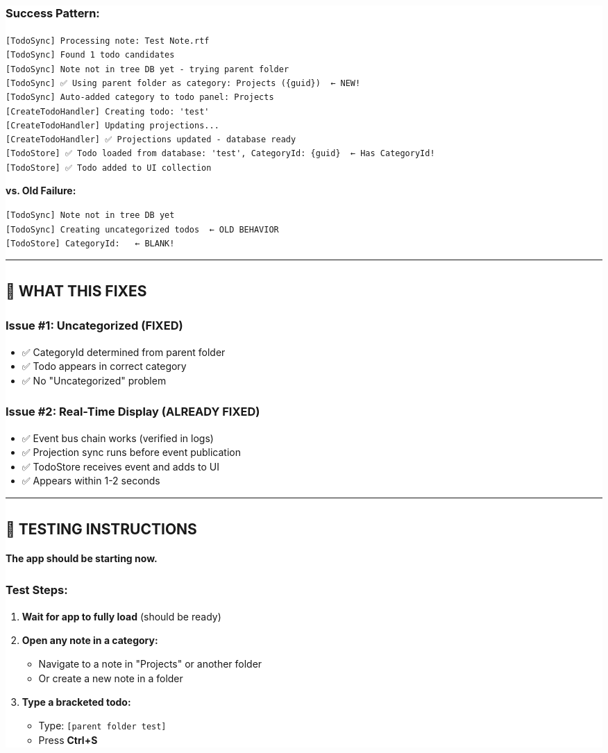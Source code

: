 ### **Success Pattern:**
```
[TodoSync] Processing note: Test Note.rtf
[TodoSync] Found 1 todo candidates
[TodoSync] Note not in tree DB yet - trying parent folder
[TodoSync] ✅ Using parent folder as category: Projects ({guid})  ← NEW!
[TodoSync] Auto-added category to todo panel: Projects
[CreateTodoHandler] Creating todo: 'test'
[CreateTodoHandler] Updating projections...
[CreateTodoHandler] ✅ Projections updated - database ready
[TodoStore] ✅ Todo loaded from database: 'test', CategoryId: {guid}  ← Has CategoryId!
[TodoStore] ✅ Todo added to UI collection
```

**vs. Old Failure:**
```
[TodoSync] Note not in tree DB yet
[TodoSync] Creating uncategorized todos  ← OLD BEHAVIOR
[TodoStore] CategoryId:   ← BLANK!
```

---

## 🎯 WHAT THIS FIXES

### **Issue #1: Uncategorized (FIXED)**
- ✅ CategoryId determined from parent folder
- ✅ Todo appears in correct category
- ✅ No "Uncategorized" problem

### **Issue #2: Real-Time Display (ALREADY FIXED)**
- ✅ Event bus chain works (verified in logs)
- ✅ Projection sync runs before event publication
- ✅ TodoStore receives event and adds to UI
- ✅ Appears within 1-2 seconds

---

## 🚀 TESTING INSTRUCTIONS

**The app should be starting now.**

### **Test Steps:**

1. **Wait for app to fully load** (should be ready)

2. **Open any note in a category:**
   - Navigate to a note in "Projects" or another folder
   - Or create a new note in a folder

3. **Type a bracketed todo:**
   - Type: `[parent folder test]`
   - Press **Ctrl+S**
